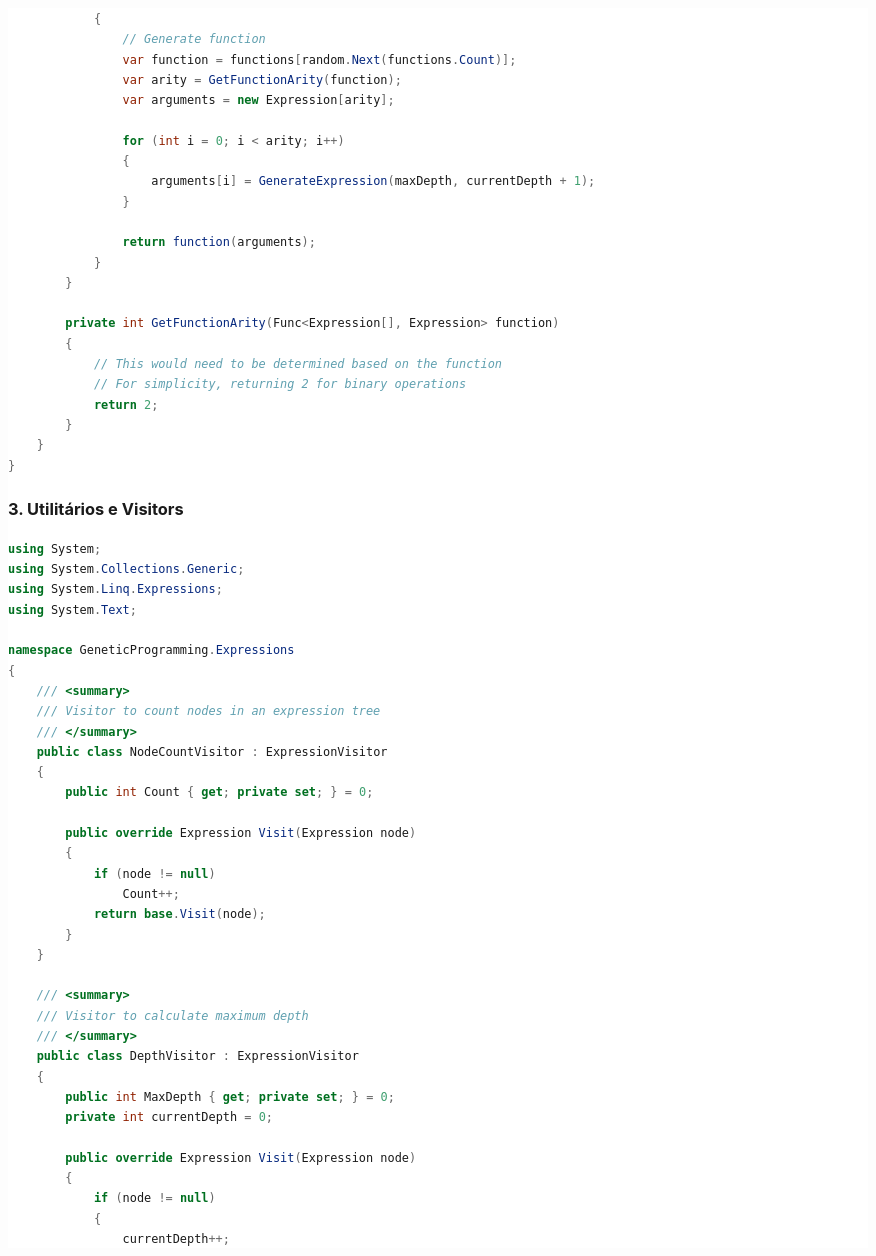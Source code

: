 ````csharp
            {
                // Generate function
                var function = functions[random.Next(functions.Count)];
                var arity = GetFunctionArity(function);
                var arguments = new Expression[arity];
                
                for (int i = 0; i < arity; i++)
                {
                    arguments[i] = GenerateExpression(maxDepth, currentDepth + 1);
                }
                
                return function(arguments);
            }
        }

        private int GetFunctionArity(Func<Expression[], Expression> function)
        {
            // This would need to be determined based on the function
            // For simplicity, returning 2 for binary operations
            return 2;
        }
    }
}
````

### 3. Utilitários e Visitors

````csharp
using System;
using System.Collections.Generic;
using System.Linq.Expressions;
using System.Text;

namespace GeneticProgramming.Expressions
{
    /// <summary>
    /// Visitor to count nodes in an expression tree
    /// </summary>
    public class NodeCountVisitor : ExpressionVisitor
    {
        public int Count { get; private set; } = 0;

        public override Expression Visit(Expression node)
        {
            if (node != null)
                Count++;
            return base.Visit(node);
        }
    }

    /// <summary>
    /// Visitor to calculate maximum depth
    /// </summary>
    public class DepthVisitor : ExpressionVisitor
    {
        public int MaxDepth { get; private set; } = 0;
        private int currentDepth = 0;

        public override Expression Visit(Expression node)
        {
            if (node != null)
            {
                currentDepth++;
````